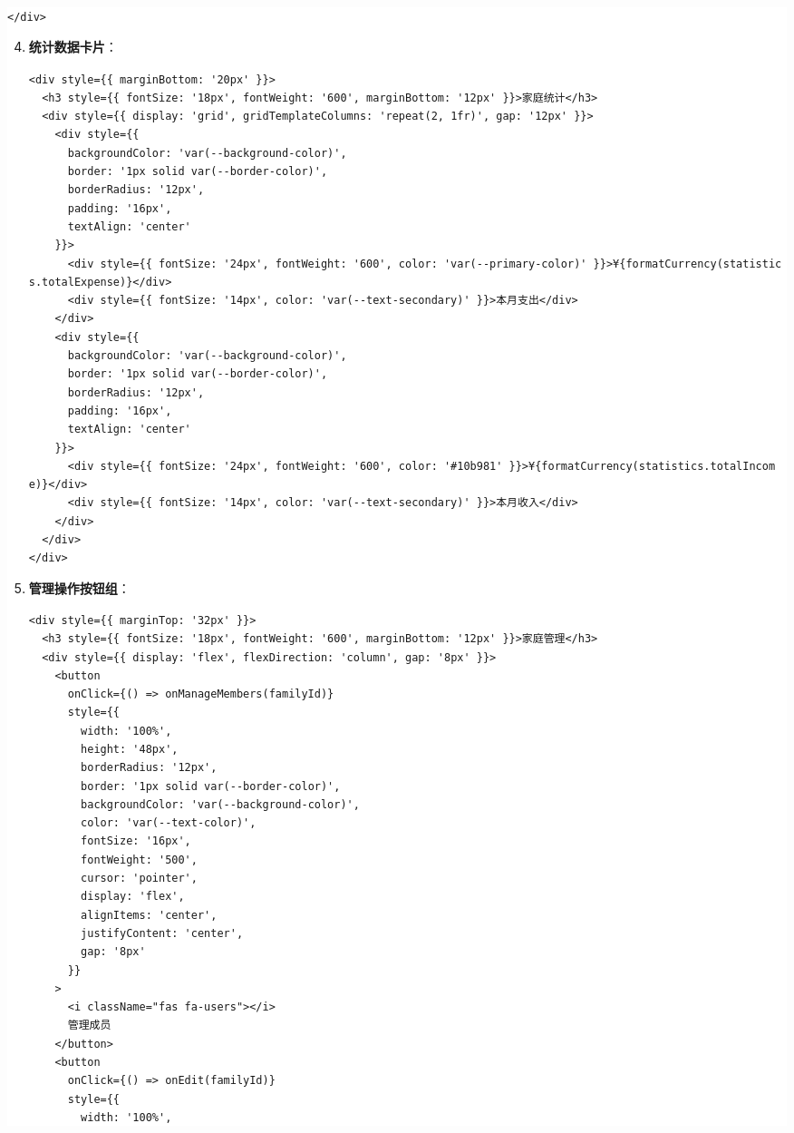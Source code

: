    ```tsx
   </div>
   ```

4. **统计数据卡片**：
   ```tsx
   <div style={{ marginBottom: '20px' }}>
     <h3 style={{ fontSize: '18px', fontWeight: '600', marginBottom: '12px' }}>家庭统计</h3>
     <div style={{ display: 'grid', gridTemplateColumns: 'repeat(2, 1fr)', gap: '12px' }}>
       <div style={{
         backgroundColor: 'var(--background-color)',
         border: '1px solid var(--border-color)',
         borderRadius: '12px',
         padding: '16px',
         textAlign: 'center'
       }}>
         <div style={{ fontSize: '24px', fontWeight: '600', color: 'var(--primary-color)' }}>¥{formatCurrency(statistics.totalExpense)}</div>
         <div style={{ fontSize: '14px', color: 'var(--text-secondary)' }}>本月支出</div>
       </div>
       <div style={{
         backgroundColor: 'var(--background-color)',
         border: '1px solid var(--border-color)',
         borderRadius: '12px',
         padding: '16px',
         textAlign: 'center'
       }}>
         <div style={{ fontSize: '24px', fontWeight: '600', color: '#10b981' }}>¥{formatCurrency(statistics.totalIncome)}</div>
         <div style={{ fontSize: '14px', color: 'var(--text-secondary)' }}>本月收入</div>
       </div>
     </div>
   </div>
   ```

5. **管理操作按钮组**：
   ```tsx
   <div style={{ marginTop: '32px' }}>
     <h3 style={{ fontSize: '18px', fontWeight: '600', marginBottom: '12px' }}>家庭管理</h3>
     <div style={{ display: 'flex', flexDirection: 'column', gap: '8px' }}>
       <button
         onClick={() => onManageMembers(familyId)}
         style={{
           width: '100%',
           height: '48px',
           borderRadius: '12px',
           border: '1px solid var(--border-color)',
           backgroundColor: 'var(--background-color)',
           color: 'var(--text-color)',
           fontSize: '16px',
           fontWeight: '500',
           cursor: 'pointer',
           display: 'flex',
           alignItems: 'center',
           justifyContent: 'center',
           gap: '8px'
         }}
       >
         <i className="fas fa-users"></i>
         管理成员
       </button>
       <button
         onClick={() => onEdit(familyId)}
         style={{
           width: '100%',
   ```